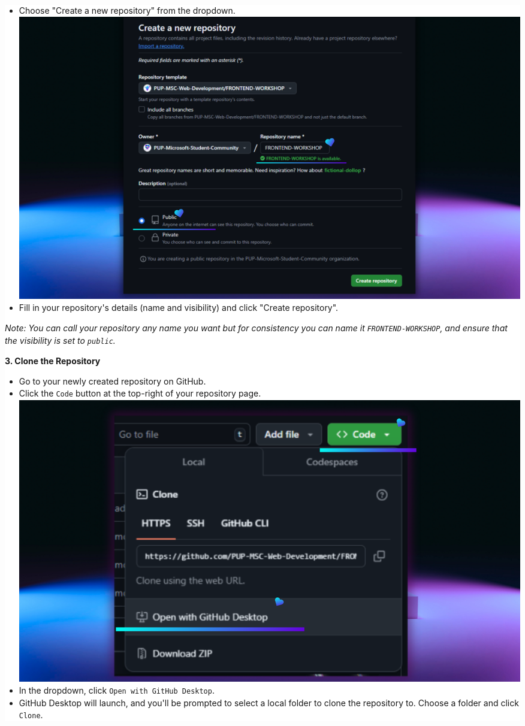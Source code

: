 - Choose "Create a new repository" from the dropdown.
  <img src="Assets/setup2.png" alt="Project Banner" width="100%" height="100%">
- Fill in your repository's details (name and visibility) and click "Create repository".


*Note: You can call your repository any name you want but for consistency you can name it `FRONTEND-WORKSHOP`, and ensure that the visibility is set to `public`.*

**3. Clone the Repository**
- Go to your newly created repository on GitHub.
- Click the `Code` button at the top-right of your repository page.
  <img src="Assets/setup3.png" alt="Project Banner" width="100%" height="100%">
- In the dropdown, click `Open with GitHub Desktop`.
- GitHub Desktop will launch, and you'll be prompted to select a local folder to clone the repository to. Choose a folder and click `Clone`.